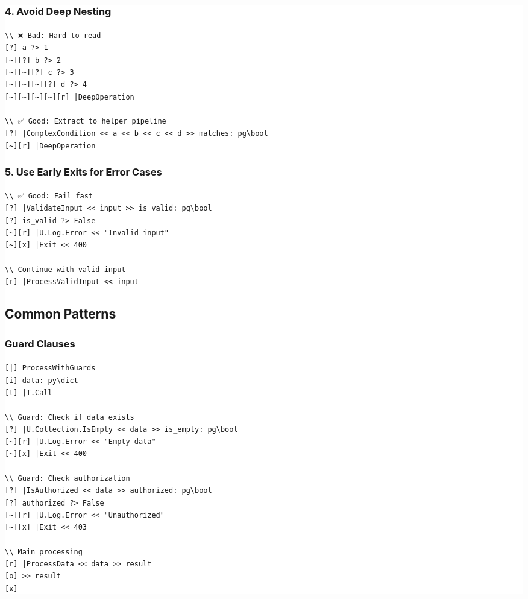 ### 4. Avoid Deep Nesting

```polyglot
\\ ❌ Bad: Hard to read
[?] a ?> 1
[~][?] b ?> 2
[~][~][?] c ?> 3
[~][~][~][?] d ?> 4
[~][~][~][~][r] |DeepOperation

\\ ✅ Good: Extract to helper pipeline
[?] |ComplexCondition << a << b << c << d >> matches: pg\bool
[~][r] |DeepOperation
```

### 5. Use Early Exits for Error Cases

```polyglot
\\ ✅ Good: Fail fast
[?] |ValidateInput << input >> is_valid: pg\bool
[?] is_valid ?> False
[~][r] |U.Log.Error << "Invalid input"
[~][x] |Exit << 400

\\ Continue with valid input
[r] |ProcessValidInput << input
```

## Common Patterns

### Guard Clauses

```polyglot
[|] ProcessWithGuards
[i] data: py\dict
[t] |T.Call

\\ Guard: Check if data exists
[?] |U.Collection.IsEmpty << data >> is_empty: pg\bool
[~][r] |U.Log.Error << "Empty data"
[~][x] |Exit << 400

\\ Guard: Check authorization
[?] |IsAuthorized << data >> authorized: pg\bool
[?] authorized ?> False
[~][r] |U.Log.Error << "Unauthorized"
[~][x] |Exit << 403

\\ Main processing
[r] |ProcessData << data >> result
[o] >> result
[x]
```
